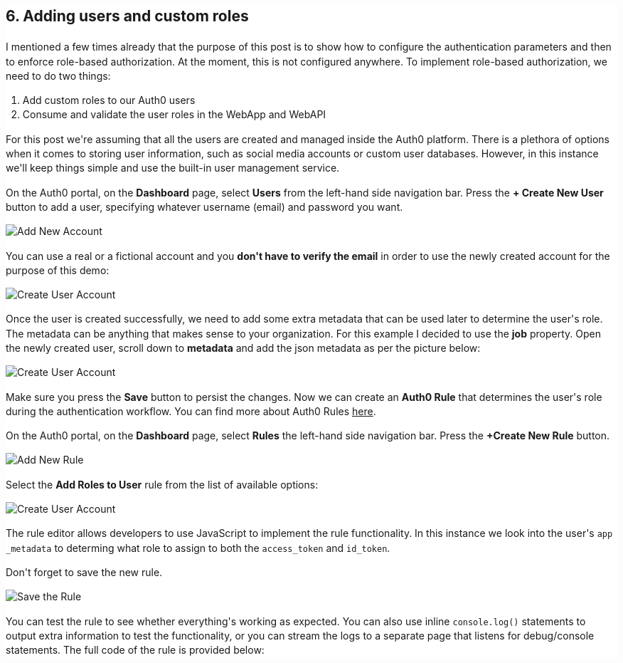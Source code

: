 ## 6. Adding users and custom roles
I mentioned a few times already that the purpose of this post is to show how to configure the authentication parameters and then to enforce role-based authorization. At the moment, this is not configured anywhere. To implement role-based authorization, we need to do two things:

1. Add custom roles to our Auth0 users
2. Consume and validate the user roles in the WebApp and WebAPI

For this post we're assuming that all the users are created and managed inside the Auth0 platform. There is a plethora of options when it comes to storing user information, such as social media accounts or custom user databases. However, in this instance we'll keep things simple and use the built-in user management service. 

On the Auth0 portal, on the **Dashboard** page, select **Users** from the left-hand side navigation bar. Press the **+ Create New User** button to add a user, specifying whatever username (email) and password you want. 

![Add New Account](Images/auth0_with_netCore_7.png)

 You can use a real or a fictional account and you **don't have to verify the email** in order to use the newly created account for the purpose of this demo:

![Create User Account](Images/auth0_with_netCore_3.png)

Once the user is created successfully, we need to add some extra metadata that can be used later to determine the user's role. The metadata can be anything that makes sense to your organization. For this example I decided to use the **job** property. Open the newly created user, scroll down to **metadata** and add the json metadata as per the picture below:

![Create User Account](Images/auth0_with_netCore_4.png)

Make sure you press the **Save** button to persist the changes. Now we can create an **Auth0 Rule** that determines the user's role during the authentication workflow. You can find more about Auth0 Rules [here](https://auth0.com/docs/rules/current).

On the Auth0 portal, on the **Dashboard** page, select **Rules** the left-hand side navigation bar. Press the **+Create New Rule** button. 

![Add New Rule](Images/auth0_with_netCore_8.png)

Select the **Add Roles to User** rule from the list of available options:

![Create User Account](Images/auth0_with_netCore_5.png)

The rule editor allows developers to use JavaScript to implement the rule functionality. In this instance we look into the user's `app_metadata` to determing what role to assign to both the `access_token` and `id_token`.

Don't forget to save the new rule. 

![Save the Rule](Images/auth0_with_netCore_9.png)

You can test the rule to see whether everything's working as expected. You can also use inline `console.log()` statements to output extra information to test the functionality, or you can stream the logs to a separate page that listens for debug/console statements. The full code of the rule is provided below: 
